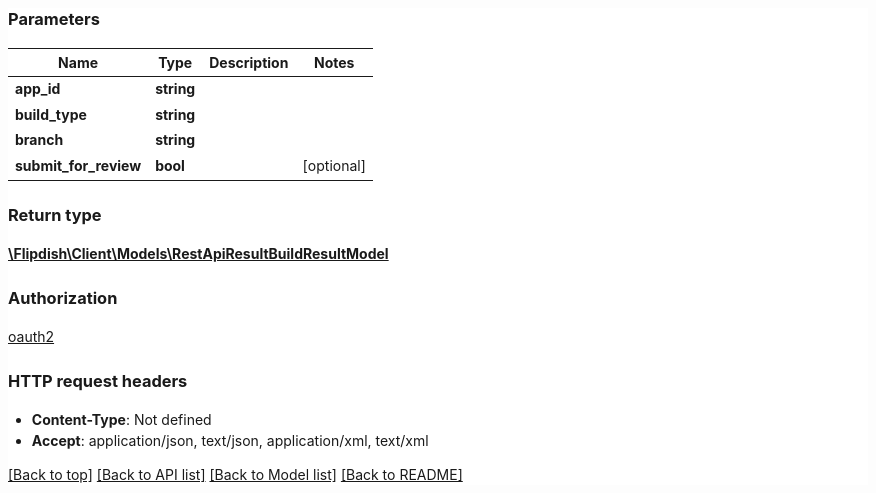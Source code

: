 ### Parameters

Name | Type | Description  | Notes
------------- | ------------- | ------------- | -------------
 **app_id** | **string**|  |
 **build_type** | **string**|  |
 **branch** | **string**|  |
 **submit_for_review** | **bool**|  | [optional]

### Return type

[**\Flipdish\\Client\Models\RestApiResultBuildResultModel**](../Model/RestApiResultBuildResultModel.md)

### Authorization

[oauth2](../../README.md#oauth2)

### HTTP request headers

 - **Content-Type**: Not defined
 - **Accept**: application/json, text/json, application/xml, text/xml

[[Back to top]](#) [[Back to API list]](../../README.md#documentation-for-api-endpoints) [[Back to Model list]](../../README.md#documentation-for-models) [[Back to README]](../../README.md)

